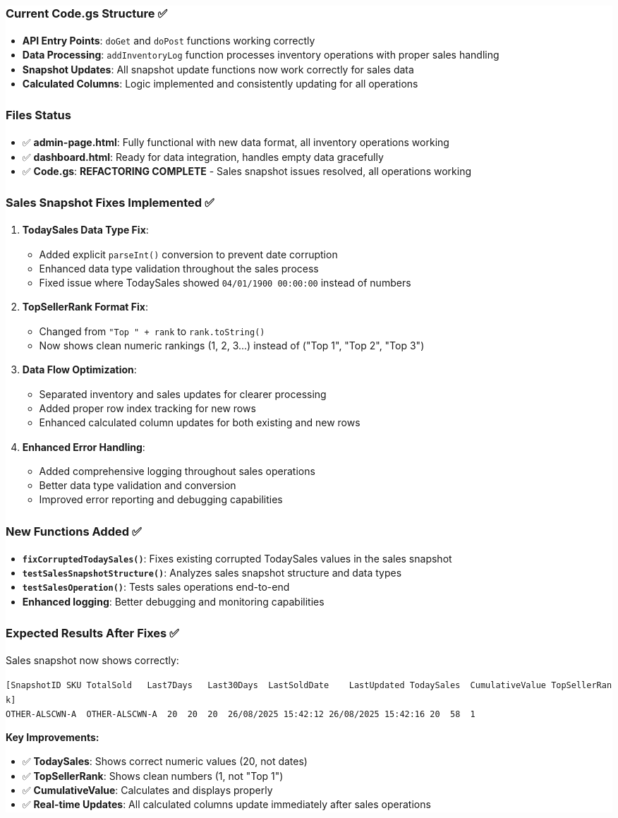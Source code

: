 ### **Current Code.gs Structure** ✅
- **API Entry Points**: `doGet` and `doPost` functions working correctly
- **Data Processing**: `addInventoryLog` function processes inventory operations with proper sales handling
- **Snapshot Updates**: All snapshot update functions now work correctly for sales data
- **Calculated Columns**: Logic implemented and consistently updating for all operations

### **Files Status**
- ✅ **admin-page.html**: Fully functional with new data format, all inventory operations working
- ✅ **dashboard.html**: Ready for data integration, handles empty data gracefully
- ✅ **Code.gs**: **REFACTORING COMPLETE** - Sales snapshot issues resolved, all operations working

### **Sales Snapshot Fixes Implemented** ✅
1. **TodaySales Data Type Fix**: 
   - Added explicit `parseInt()` conversion to prevent date corruption
   - Enhanced data type validation throughout the sales process
   - Fixed issue where TodaySales showed `04/01/1900 00:00:00` instead of numbers

2. **TopSellerRank Format Fix**:
   - Changed from `"Top " + rank` to `rank.toString()`
   - Now shows clean numeric rankings (1, 2, 3...) instead of ("Top 1", "Top 2", "Top 3")

3. **Data Flow Optimization**:
   - Separated inventory and sales updates for clearer processing
   - Added proper row index tracking for new rows
   - Enhanced calculated column updates for both existing and new rows

4. **Enhanced Error Handling**:
   - Added comprehensive logging throughout sales operations
   - Better data type validation and conversion
   - Improved error reporting and debugging capabilities

### **New Functions Added** ✅
- **`fixCorruptedTodaySales()`**: Fixes existing corrupted TodaySales values in the sales snapshot
- **`testSalesSnapshotStructure()`**: Analyzes sales snapshot structure and data types
- **`testSalesOperation()`**: Tests sales operations end-to-end
- **Enhanced logging**: Better debugging and monitoring capabilities

### **Expected Results After Fixes** ✅
Sales snapshot now shows correctly:
```
[SnapshotID	SKU	TotalSold	Last7Days	Last30Days	LastSoldDate	LastUpdated	TodaySales	CumulativeValue	TopSellerRank]
OTHER-ALSCWN-A	OTHER-ALSCWN-A	20	20	20	26/08/2025 15:42:12	26/08/2025 15:42:16	20	58	1
```

**Key Improvements:**
- ✅ **TodaySales**: Shows correct numeric values (20, not dates)
- ✅ **TopSellerRank**: Shows clean numbers (1, not "Top 1")
- ✅ **CumulativeValue**: Calculates and displays properly
- ✅ **Real-time Updates**: All calculated columns update immediately after sales operations
